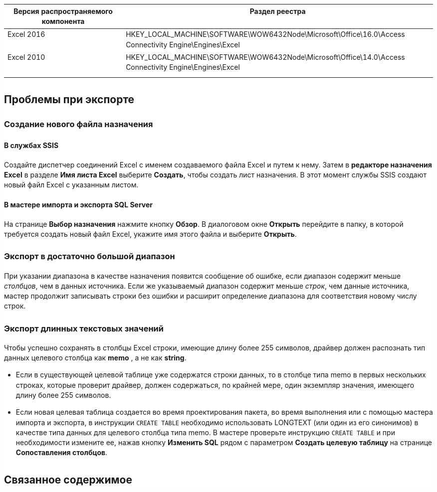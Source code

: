 | Версия распространяемого компонента | Раздел реестра |
|---|---|
| Excel 2016 | HKEY_LOCAL_MACHINE\SOFTWARE\WOW6432Node\Microsoft\Office\16.0\Access Connectivity Engine\Engines\Excel |
| Excel 2010 | HKEY_LOCAL_MACHINE\SOFTWARE\WOW6432Node\Microsoft\Office\14.0\Access Connectivity Engine\Engines\Excel |
| | |

## <a name="issues-with-exporting"></a><a name="issues-exporting"></a>Проблемы при экспорте

### <a name="create-a-new-destination-file"></a>Создание нового файла назначения

#### <a name="in-ssis"></a>В службах SSIS

Создайте диспетчер соединений Excel с именем создаваемого файла Excel и путем к нему. Затем в **редакторе назначения Excel** в разделе **Имя листа Excel** выберите **Создать**, чтобы создать лист назначения. В этот момент службы SSIS создают новый файл Excel с указанным листом.

#### <a name="in-the-sql-server-import-and-export-wizard"></a>В мастере импорта и экспорта SQL Server

На странице **Выбор назначения** нажмите кнопку **Обзор**. В диалоговом окне **Открыть** перейдите в папку, в которой требуется создать новый файл Excel, укажите имя этого файла и выберите **Открыть**.

### <a name="export-to-a-large-enough-range"></a>Экспорт в достаточно большой диапазон

При указании диапазона в качестве назначения появится сообщение об ошибке, если диапазон содержит меньше *столбцов*, чем в данных источника. Если же указываемый диапазон содержит меньше *строк*, чем данные источника, мастер продолжит записывать строки без ошибки и расширит определение диапазона для соответствия новому числу строк.

### <a name="export-long-text-values"></a>Экспорт длинных текстовых значений

Чтобы успешно сохранять в столбцы Excel строки, имеющие длину более 255 символов, драйвер должен распознать тип данных целевого столбца как **memo** , а не как **string**.

-   Если в существующей целевой таблице уже содержатся строки данных, то в столбце типа memo в первых нескольких строках, которые проверит драйвер, должен содержаться, по крайней мере, один экземпляр значения, имеющего длину более 255 символов.

-   Если новая целевая таблица создается во время проектирования пакета, во время выполнения или с помощью мастера импорта и экспорта, в инструкции `CREATE TABLE` необходимо использовать LONGTEXT (или один из его синонимов) в качестве типа данных для целевого столбца типа memo. В мастере проверьте инструкцию `CREATE TABLE` и при необходимости измените ее, нажав кнопку **Изменить SQL** рядом с параметром **Создать целевую таблицу** на странице **Сопоставления столбцов**.

## <a name="related-content"></a>Связанное содержимое
